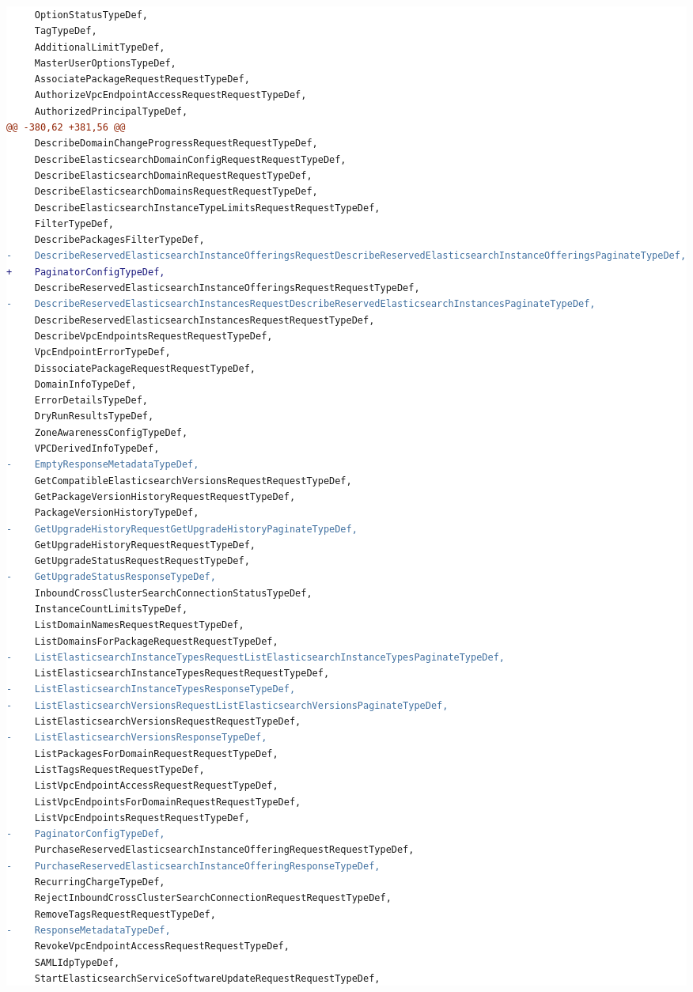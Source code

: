 ```diff
     OptionStatusTypeDef,
     TagTypeDef,
     AdditionalLimitTypeDef,
     MasterUserOptionsTypeDef,
     AssociatePackageRequestRequestTypeDef,
     AuthorizeVpcEndpointAccessRequestRequestTypeDef,
     AuthorizedPrincipalTypeDef,
@@ -380,62 +381,56 @@
     DescribeDomainChangeProgressRequestRequestTypeDef,
     DescribeElasticsearchDomainConfigRequestRequestTypeDef,
     DescribeElasticsearchDomainRequestRequestTypeDef,
     DescribeElasticsearchDomainsRequestRequestTypeDef,
     DescribeElasticsearchInstanceTypeLimitsRequestRequestTypeDef,
     FilterTypeDef,
     DescribePackagesFilterTypeDef,
-    DescribeReservedElasticsearchInstanceOfferingsRequestDescribeReservedElasticsearchInstanceOfferingsPaginateTypeDef,
+    PaginatorConfigTypeDef,
     DescribeReservedElasticsearchInstanceOfferingsRequestRequestTypeDef,
-    DescribeReservedElasticsearchInstancesRequestDescribeReservedElasticsearchInstancesPaginateTypeDef,
     DescribeReservedElasticsearchInstancesRequestRequestTypeDef,
     DescribeVpcEndpointsRequestRequestTypeDef,
     VpcEndpointErrorTypeDef,
     DissociatePackageRequestRequestTypeDef,
     DomainInfoTypeDef,
     ErrorDetailsTypeDef,
     DryRunResultsTypeDef,
     ZoneAwarenessConfigTypeDef,
     VPCDerivedInfoTypeDef,
-    EmptyResponseMetadataTypeDef,
     GetCompatibleElasticsearchVersionsRequestRequestTypeDef,
     GetPackageVersionHistoryRequestRequestTypeDef,
     PackageVersionHistoryTypeDef,
-    GetUpgradeHistoryRequestGetUpgradeHistoryPaginateTypeDef,
     GetUpgradeHistoryRequestRequestTypeDef,
     GetUpgradeStatusRequestRequestTypeDef,
-    GetUpgradeStatusResponseTypeDef,
     InboundCrossClusterSearchConnectionStatusTypeDef,
     InstanceCountLimitsTypeDef,
     ListDomainNamesRequestRequestTypeDef,
     ListDomainsForPackageRequestRequestTypeDef,
-    ListElasticsearchInstanceTypesRequestListElasticsearchInstanceTypesPaginateTypeDef,
     ListElasticsearchInstanceTypesRequestRequestTypeDef,
-    ListElasticsearchInstanceTypesResponseTypeDef,
-    ListElasticsearchVersionsRequestListElasticsearchVersionsPaginateTypeDef,
     ListElasticsearchVersionsRequestRequestTypeDef,
-    ListElasticsearchVersionsResponseTypeDef,
     ListPackagesForDomainRequestRequestTypeDef,
     ListTagsRequestRequestTypeDef,
     ListVpcEndpointAccessRequestRequestTypeDef,
     ListVpcEndpointsForDomainRequestRequestTypeDef,
     ListVpcEndpointsRequestRequestTypeDef,
-    PaginatorConfigTypeDef,
     PurchaseReservedElasticsearchInstanceOfferingRequestRequestTypeDef,
-    PurchaseReservedElasticsearchInstanceOfferingResponseTypeDef,
     RecurringChargeTypeDef,
     RejectInboundCrossClusterSearchConnectionRequestRequestTypeDef,
     RemoveTagsRequestRequestTypeDef,
-    ResponseMetadataTypeDef,
     RevokeVpcEndpointAccessRequestRequestTypeDef,
     SAMLIdpTypeDef,
     StartElasticsearchServiceSoftwareUpdateRequestRequestTypeDef,
```